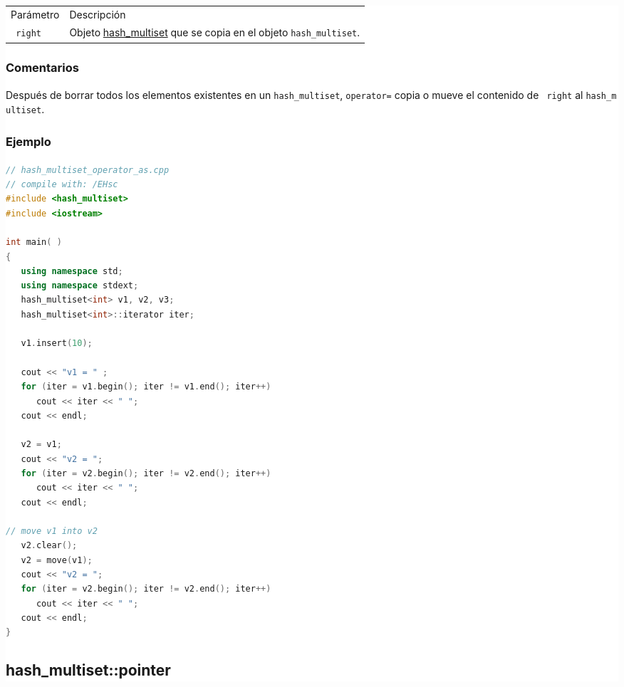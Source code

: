 |||  
|-|-|  
|Parámetro|Descripción|  
|` right`|Objeto [hash_multiset](../standard-library/hash-multiset-class.md) que se copia en el objeto `hash_multiset`.|  
  
### <a name="remarks"></a>Comentarios  
 Después de borrar todos los elementos existentes en un `hash_multiset`, `operator=` copia o mueve el contenido de ` right` al `hash_multiset`.  
  
### <a name="example"></a>Ejemplo  
  
```cpp  
// hash_multiset_operator_as.cpp  
// compile with: /EHsc  
#include <hash_multiset>  
#include <iostream>  
  
int main( )  
{  
   using namespace std;  
   using namespace stdext;  
   hash_multiset<int> v1, v2, v3;  
   hash_multiset<int>::iterator iter;  
  
   v1.insert(10);  
  
   cout << "v1 = " ;  
   for (iter = v1.begin(); iter != v1.end(); iter++)  
      cout << iter << " ";  
   cout << endl;  
  
   v2 = v1;  
   cout << "v2 = ";  
   for (iter = v2.begin(); iter != v2.end(); iter++)  
      cout << iter << " ";  
   cout << endl;  
  
// move v1 into v2  
   v2.clear();  
   v2 = move(v1);  
   cout << "v2 = ";  
   for (iter = v2.begin(); iter != v2.end(); iter++)  
      cout << iter << " ";  
   cout << endl;  
}  
```  
  
##  <a name="a-namehashmultisetpointera--hashmultisetpointer"></a><a name="hash_multiset__pointer"></a>  hash_multiset::pointer  
  